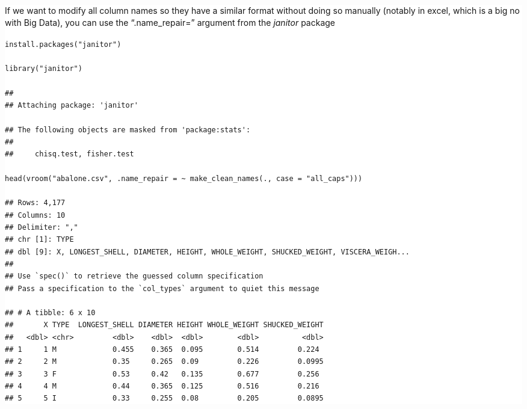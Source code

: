 If we want to modify all column names so they have a similar format
without doing so manually (notably in excel, which is a big no with Big
Data), you can use the “.name\_repair=” argument from the *janitor*
package

    install.packages("janitor")

    library("janitor")

    ## 
    ## Attaching package: 'janitor'

    ## The following objects are masked from 'package:stats':
    ## 
    ##     chisq.test, fisher.test

    head(vroom("abalone.csv", .name_repair = ~ make_clean_names(., case = "all_caps")))

    ## Rows: 4,177
    ## Columns: 10
    ## Delimiter: ","
    ## chr [1]: TYPE
    ## dbl [9]: X, LONGEST_SHELL, DIAMETER, HEIGHT, WHOLE_WEIGHT, SHUCKED_WEIGHT, VISCERA_WEIGH...
    ## 
    ## Use `spec()` to retrieve the guessed column specification
    ## Pass a specification to the `col_types` argument to quiet this message

    ## # A tibble: 6 x 10
    ##       X TYPE  LONGEST_SHELL DIAMETER HEIGHT WHOLE_WEIGHT SHUCKED_WEIGHT
    ##   <dbl> <chr>         <dbl>    <dbl>  <dbl>        <dbl>          <dbl>
    ## 1     1 M             0.455    0.365  0.095        0.514         0.224 
    ## 2     2 M             0.35     0.265  0.09         0.226         0.0995
    ## 3     3 F             0.53     0.42   0.135        0.677         0.256 
    ## 4     4 M             0.44     0.365  0.125        0.516         0.216 
    ## 5     5 I             0.33     0.255  0.08         0.205         0.0895